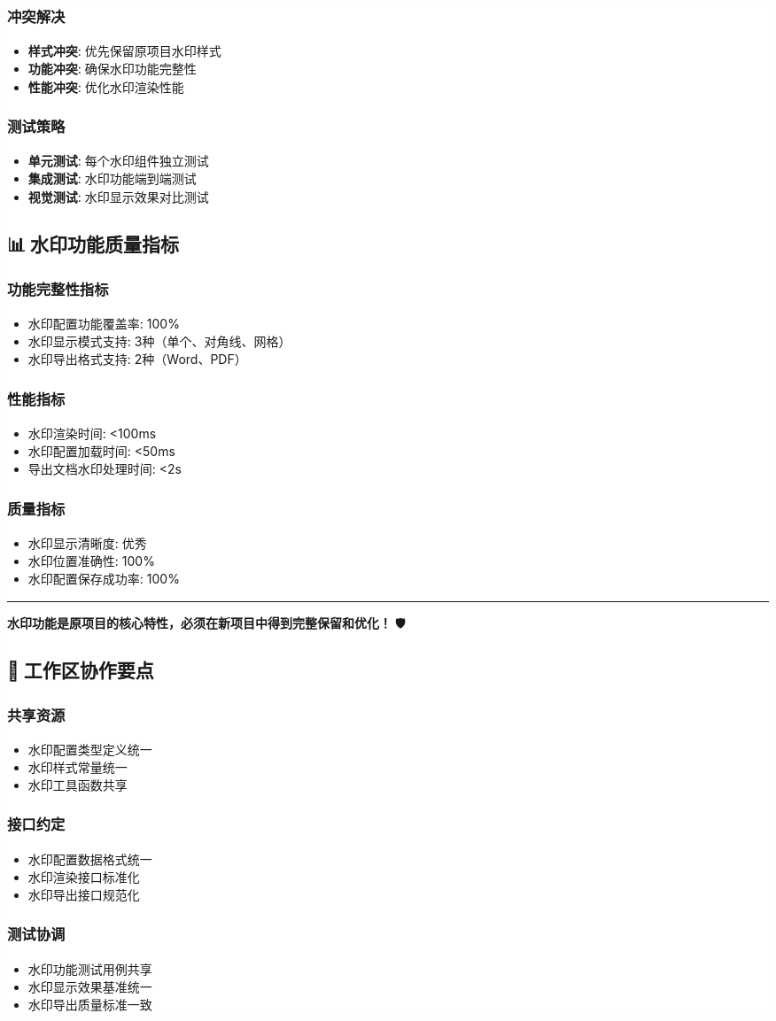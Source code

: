 ### 冲突解决
- **样式冲突**: 优先保留原项目水印样式
- **功能冲突**: 确保水印功能完整性
- **性能冲突**: 优化水印渲染性能

### 测试策略
- **单元测试**: 每个水印组件独立测试
- **集成测试**: 水印功能端到端测试
- **视觉测试**: 水印显示效果对比测试

## 📊 水印功能质量指标

### 功能完整性指标
- 水印配置功能覆盖率: 100%
- 水印显示模式支持: 3种（单个、对角线、网格）
- 水印导出格式支持: 2种（Word、PDF）

### 性能指标
- 水印渲染时间: <100ms
- 水印配置加载时间: <50ms
- 导出文档水印处理时间: <2s

### 质量指标
- 水印显示清晰度: 优秀
- 水印位置准确性: 100%
- 水印配置保存成功率: 100%

---

**水印功能是原项目的核心特性，必须在新项目中得到完整保留和优化！** 🛡️

## 🤝 工作区协作要点

### 共享资源
- 水印配置类型定义统一
- 水印样式常量统一
- 水印工具函数共享

### 接口约定
- 水印配置数据格式统一
- 水印渲染接口标准化
- 水印导出接口规范化

### 测试协调
- 水印功能测试用例共享
- 水印显示效果基准统一
- 水印导出质量标准一致